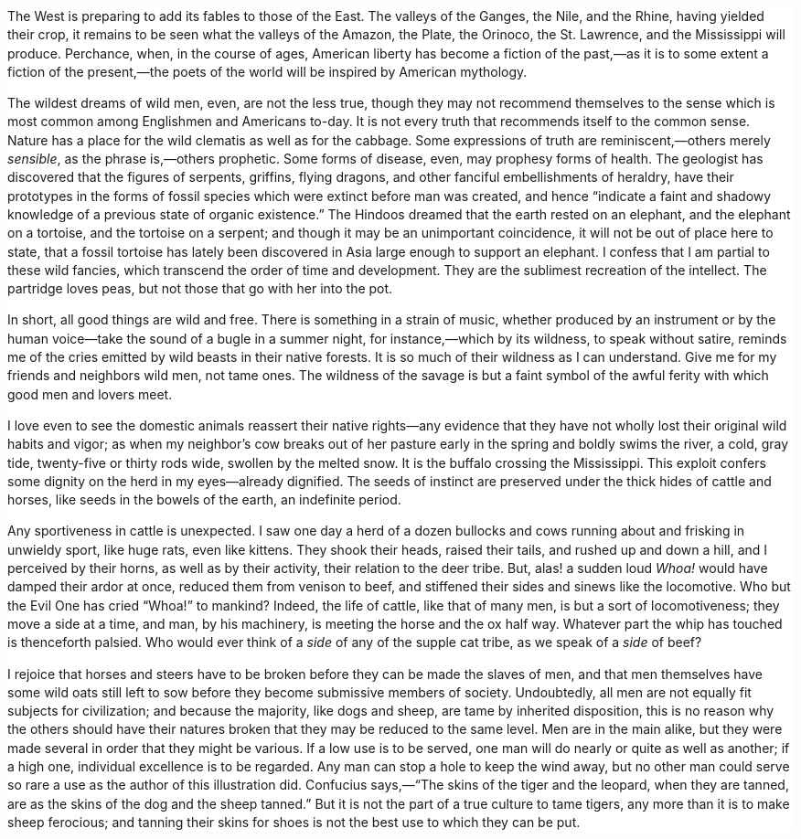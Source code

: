The West is preparing to add its fables to those of the East. The valleys of the Ganges, the Nile, and the Rhine, having yielded their crop, it remains to be seen what the valleys of the Amazon, the Plate, the Orinoco, the St. Lawrence, and the Mississippi will produce. Perchance, when, in the course of ages, American liberty has become a fiction of the past,—as it is to some extent a fiction of the present,—the poets of the world will be inspired by American mythology.

The wildest dreams of wild men, even, are not the less true, though they may not recommend themselves to the sense which is most common among Englishmen and Americans to-day. It is not every truth that recommends itself to the common sense. Nature has a place for the wild clematis as well as for the cabbage. Some expressions of truth are reminiscent,—others merely _sensible_, as the phrase is,—others prophetic. Some forms of disease, even, may prophesy forms of health. The geologist has discovered that the figures of serpents, griffins, flying dragons, and other fanciful embellishments of heraldry, have their prototypes in the forms of fossil species which were extinct before man was created, and hence “indicate a faint and shadowy knowledge of a previous state of organic existence.” The Hindoos dreamed that the earth rested on an elephant, and the elephant on a tortoise, and the tortoise on a serpent; and though it may be an unimportant coincidence, it will not be out of place here to state, that a fossil tortoise has lately been discovered in Asia large enough to support an elephant. I confess that I am partial to these wild fancies, which transcend the order of time and development. They are the sublimest recreation of the intellect. The partridge loves peas, but not those that go with her into the pot.

In short, all good things are wild and free. There is something in a strain of music, whether produced by an instrument or by the human voice—take the sound of a bugle in a summer night, for instance,—which by its wildness, to speak without satire, reminds me of the cries emitted by wild beasts in their native forests. It is so much of their wildness as I can understand. Give me for my friends and neighbors wild men, not tame ones. The wildness of the savage is but a faint symbol of the awful ferity with which good men and lovers meet.

I love even to see the domestic animals reassert their native rights—any evidence that they have not wholly lost their original wild habits and vigor; as when my neighbor’s cow breaks out of her pasture early in the spring and boldly swims the river, a cold, gray tide, twenty-five or thirty rods wide, swollen by the melted snow. It is the buffalo crossing the Mississippi. This exploit confers some dignity on the herd in my eyes—already dignified. The seeds of instinct are preserved under the thick hides of cattle and horses, like seeds in the bowels of the earth, an indefinite period.

Any sportiveness in cattle is unexpected. I saw one day a herd of a dozen bullocks and cows running about and frisking in unwieldy sport, like huge rats, even like kittens. They shook their heads, raised their tails, and rushed up and down a hill, and I perceived by their horns, as well as by their activity, their relation to the deer tribe. But, alas! a sudden loud _Whoa!_ would have damped their ardor at once, reduced them from venison to beef, and stiffened their sides and sinews like the locomotive. Who but the Evil One has cried “Whoa!” to mankind? Indeed, the life of cattle, like that of many men, is but a sort of locomotiveness; they move a side at a time, and man, by his machinery, is meeting the horse and the ox half way. Whatever part the whip has touched is thenceforth palsied. Who would ever think of a _side_ of any of the supple cat tribe, as we speak of a _side_ of beef?

I rejoice that horses and steers have to be broken before they can be made the slaves of men, and that men themselves have some wild oats still left to sow before they become submissive members of society. Undoubtedly, all men are not equally fit subjects for civilization; and because the majority, like dogs and sheep, are tame by inherited disposition, this is no reason why the others should have their natures broken that they may be reduced to the same level. Men are in the main alike, but they were made several in order that they might be various. If a low use is to be served, one man will do nearly or quite as well as another; if a high one, individual excellence is to be regarded. Any man can stop a hole to keep the wind away, but no other man could serve so rare a use as the author of this illustration did. Confucius says,—“The skins of the tiger and the leopard, when they are tanned, are as the skins of the dog and the sheep tanned.” But it is not the part of a true culture to tame tigers, any more than it is to make sheep ferocious; and tanning their skins for shoes is not the best use to which they can be put.
